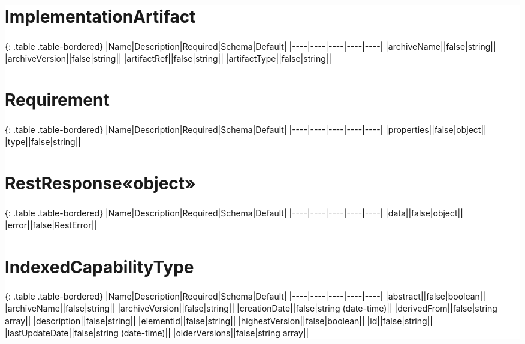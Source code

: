 
# ImplementationArtifact


{: .table .table-bordered}
|Name|Description|Required|Schema|Default|
|----|----|----|----|----|
|archiveName||false|string||
|archiveVersion||false|string||
|artifactRef||false|string||
|artifactType||false|string||


# Requirement


{: .table .table-bordered}
|Name|Description|Required|Schema|Default|
|----|----|----|----|----|
|properties||false|object||
|type||false|string||


# RestResponse«object»


{: .table .table-bordered}
|Name|Description|Required|Schema|Default|
|----|----|----|----|----|
|data||false|object||
|error||false|RestError||


# IndexedCapabilityType


{: .table .table-bordered}
|Name|Description|Required|Schema|Default|
|----|----|----|----|----|
|abstract||false|boolean||
|archiveName||false|string||
|archiveVersion||false|string||
|creationDate||false|string (date-time)||
|derivedFrom||false|string array||
|description||false|string||
|elementId||false|string||
|highestVersion||false|boolean||
|id||false|string||
|lastUpdateDate||false|string (date-time)||
|olderVersions||false|string array||